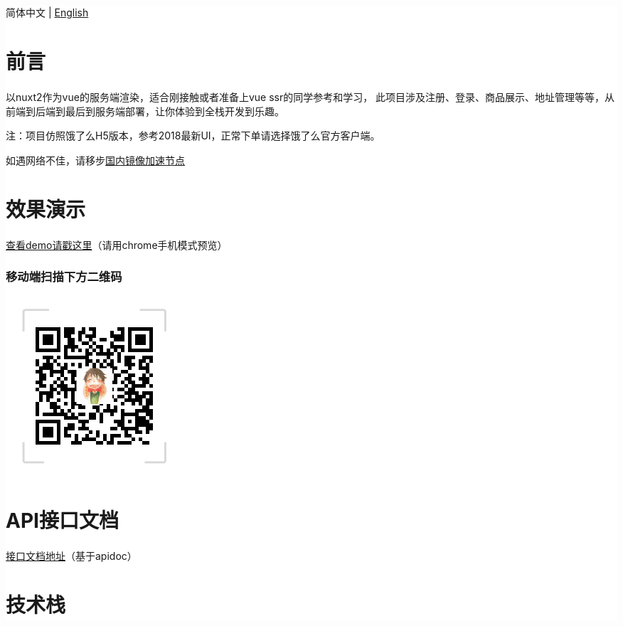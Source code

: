 简体中文 | [English](./README_zh-EN.md)

# 前言

以nuxt2作为vue的服务端渲染，适合刚接触或者准备上vue ssr的同学参考和学习，
此项目涉及注册、登录、商品展示、地址管理等等，从前端到后端到最后到服务端部署，让你体验到全栈开发到乐趣。

注：项目仿照饿了么H5版本，参考2018最新UI，正常下单请选择饿了么官方客户端。

如遇网络不佳，请移步[国内镜像加速节点](https://gitee.com/easytuan/nuxt-elm)

# 效果演示

[查看demo请戳这里](https://elm.caibowen.net/)（请用chrome手机模式预览）

### 移动端扫描下方二维码

<img src="./screenshots/qr-code.png" width="250" height="250"/>

# API接口文档

[接口文档地址](https://easytuan.gitee.io/node-elm-api/doc)（基于apidoc）

# 技术栈
